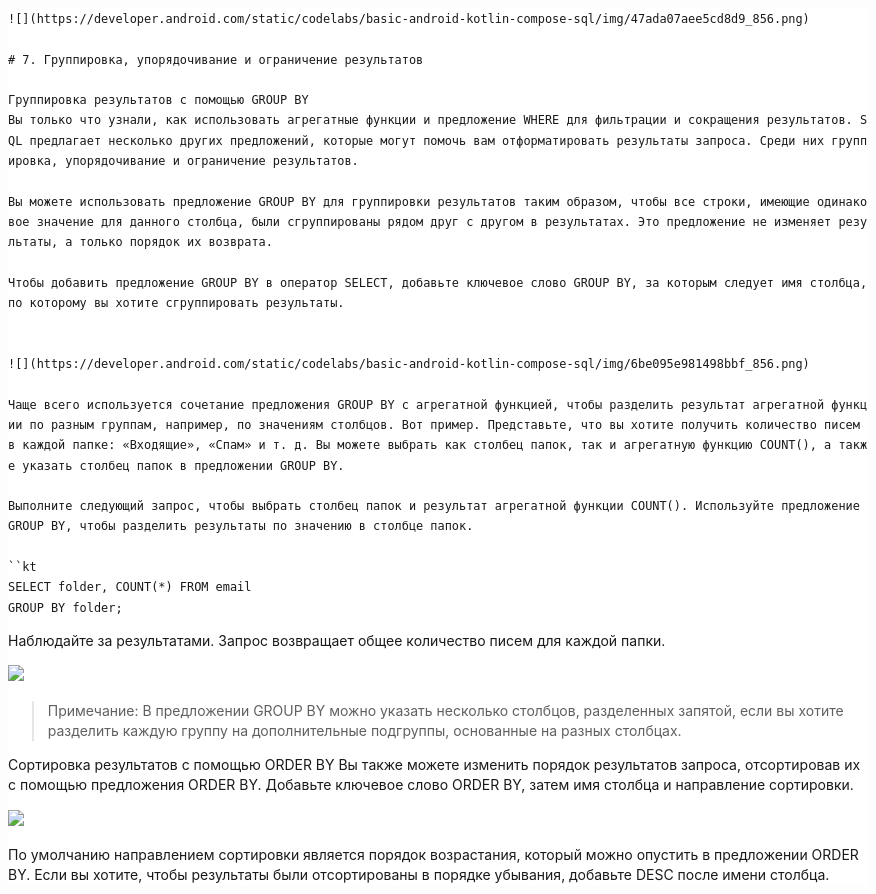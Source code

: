 ```
![](https://developer.android.com/static/codelabs/basic-android-kotlin-compose-sql/img/47ada07aee5cd8d9_856.png)

# 7. Группировка, упорядочивание и ограничение результатов

Группировка результатов с помощью GROUP BY
Вы только что узнали, как использовать агрегатные функции и предложение WHERE для фильтрации и сокращения результатов. SQL предлагает несколько других предложений, которые могут помочь вам отформатировать результаты запроса. Среди них группировка, упорядочивание и ограничение результатов.

Вы можете использовать предложение GROUP BY для группировки результатов таким образом, чтобы все строки, имеющие одинаковое значение для данного столбца, были сгруппированы рядом друг с другом в результатах. Это предложение не изменяет результаты, а только порядок их возврата.

Чтобы добавить предложение GROUP BY в оператор SELECT, добавьте ключевое слово GROUP BY, за которым следует имя столбца, по которому вы хотите сгруппировать результаты.


![](https://developer.android.com/static/codelabs/basic-android-kotlin-compose-sql/img/6be095e981498bbf_856.png)

Чаще всего используется сочетание предложения GROUP BY с агрегатной функцией, чтобы разделить результат агрегатной функции по разным группам, например, по значениям столбцов. Вот пример. Представьте, что вы хотите получить количество писем в каждой папке: «Входящие», «Спам» и т. д. Вы можете выбрать как столбец папок, так и агрегатную функцию COUNT(), а также указать столбец папок в предложении GROUP BY.

Выполните следующий запрос, чтобы выбрать столбец папок и результат агрегатной функции COUNT(). Используйте предложение GROUP BY, чтобы разделить результаты по значению в столбце папок.

``kt
SELECT folder, COUNT(*) FROM email
GROUP BY folder;
```

Наблюдайте за результатами. Запрос возвращает общее количество писем для каждой папки.

![](https://developer.android.com/static/codelabs/basic-android-kotlin-compose-sql/img/13b9eb8f5c8230c4_856.png)

> Примечание: В предложении GROUP BY можно указать несколько столбцов, разделенных запятой, если вы хотите разделить каждую группу на дополнительные подгруппы, основанные на разных столбцах.

Сортировка результатов с помощью ORDER BY
Вы также можете изменить порядок результатов запроса, отсортировав их с помощью предложения ORDER BY. Добавьте ключевое слово ORDER BY, затем имя столбца и направление сортировки.

![](https://developer.android.com/static/codelabs/basic-android-kotlin-compose-sql/img/9cf561c6346ed6e0_856.png)

По умолчанию направлением сортировки является порядок возрастания, который можно опустить в предложении ORDER BY. Если вы хотите, чтобы результаты были отсортированы в порядке убывания, добавьте DESC после имени столбца.
